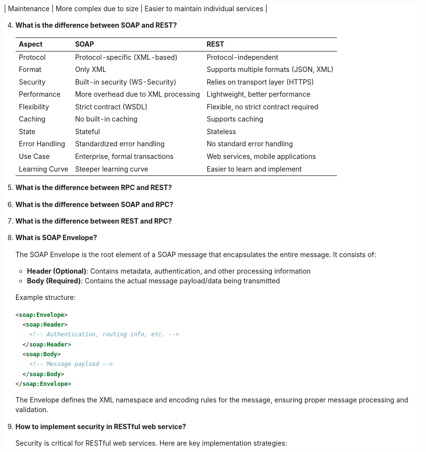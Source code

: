    | Maintenance   | More complex due to size                      | Easier to maintain individual services |

4. **What is the difference between SOAP and REST?**

   | Aspect         | SOAP                                | REST                                  |
   | -------------- | ----------------------------------- | ------------------------------------- |
   | Protocol       | Protocol-specific (XML-based)       | Protocol-independent                  |
   | Format         | Only XML                            | Supports multiple formats (JSON, XML) |
   | Security       | Built-in security (WS-Security)     | Relies on transport layer (HTTPS)     |
   | Performance    | More overhead due to XML processing | Lightweight, better performance       |
   | Flexibility    | Strict contract (WSDL)              | Flexible, no strict contract required |
   | Caching        | No built-in caching                 | Supports caching                      |
   | State          | Stateful                            | Stateless                             |
   | Error Handling | Standardized error handling         | No standard error handling            |
   | Use Case       | Enterprise, formal transactions     | Web services, mobile applications     |
   | Learning Curve | Steeper learning curve              | Easier to learn and implement         |

5. **What is the difference between RPC and REST?**
6. **What is the difference between SOAP and RPC?**
7. **What is the difference between REST and RPC?**

8. **What is SOAP Envelope?**

   The SOAP Envelope is the root element of a SOAP message that encapsulates the entire message. It consists of:

   - **Header (Optional)**: Contains metadata, authentication, and other processing information
   - **Body (Required)**: Contains the actual message payload/data being transmitted

   Example structure:

   ```xml
   <soap:Envelope>
     <soap:Header>
       <!-- Authentication, routing info, etc. -->
     </soap:Header>
     <soap:Body>
       <!-- Message payload -->
     </soap:Body>
   </soap:Envelope>
   ```

   The Envelope defines the XML namespace and encoding rules for the message, ensuring proper message processing and validation.

9. **How to implement security in RESTful web service?**

   Security is critical for RESTful web services. Here are key implementation strategies:
